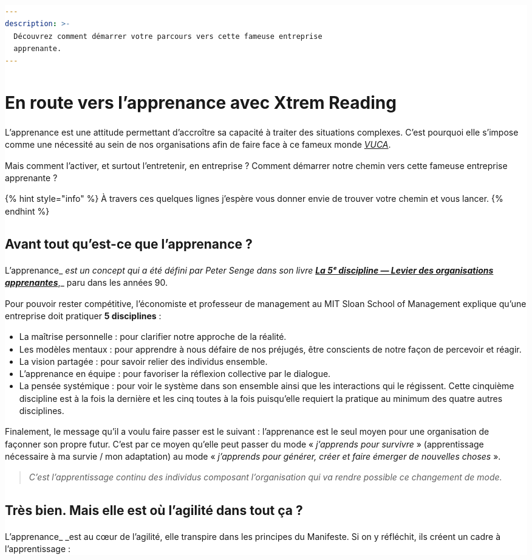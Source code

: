 ```yaml
---
description: >-
  Découvrez comment démarrer votre parcours vers cette fameuse entreprise
  apprenante.
---
```


# En route vers l’apprenance avec Xtrem Reading

L’apprenance est une attitude permettant d’accroître sa capacité à traiter des situations complexes. C’est pourquoi elle s’impose comme une nécessité au sein de nos organisations afin de faire face à ce fameux monde [_VUCA_](https://www.vuca-world.org).

Mais comment l’activer, et surtout l’entretenir, en entreprise ? Comment démarrer notre chemin vers cette fameuse entreprise apprenante ?

{% hint style="info" %}
À travers ces quelques lignes j’espère vous donner envie de trouver votre chemin et vous lancer.
{% endhint %}

## Avant tout qu’est-ce que l’apprenance ?

L’apprenance_ _est un concept qui a été défini par Peter Senge dans son livre [_**La 5ᵉ discipline — Levier des organisations apprenantes**_](https://www.amazon.fr/cinqui%C3%A8me-discipline-Levier-organisations-apprenantes/dp/2212559372)_,_ paru dans les années 90.

Pour pouvoir rester compétitive, l’économiste et professeur de management au MIT Sloan School of Management explique qu’une entreprise doit pratiquer **5 disciplines** :

* La maîtrise personnelle : pour clarifier notre approche de la réalité.
* Les modèles mentaux : pour apprendre à nous défaire de nos préjugés, être conscients de notre façon de percevoir et réagir.
* La vision partagée : pour savoir relier des individus ensemble.
* L’apprenance en équipe : pour favoriser la réflexion collective par le dialogue.
* La pensée systémique : pour voir le système dans son ensemble ainsi que les interactions qui le régissent. Cette cinquième discipline est à la fois la dernière et les cinq toutes à la fois puisqu’elle requiert la pratique au minimum des quatre autres disciplines.

Finalement, le message qu’il a voulu faire passer est le suivant : l’apprenance est le seul moyen pour une organisation de façonner son propre futur. C’est par ce moyen qu’elle peut passer du mode « _j’apprends pour survivre_ » (apprentissage nécessaire à ma survie / mon adaptation) au mode « _j’apprends pour générer, créer et faire émerger de nouvelles choses_ ».

> _C’est l’apprentissage continu des individus composant l’organisation qui va rendre possible ce changement de mode._

## Très bien. Mais elle est où l’agilité dans tout ça ? <a href="b708" id="b708"></a>

L’apprenance_ _est au cœur de l’agilité, elle transpire dans les principes du Manifeste. Si on y réfléchit, ils créent un cadre à l’apprentissage :

